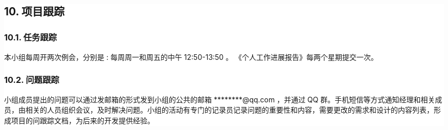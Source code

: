 
## 10.	项目跟踪
### 10.1.	任务跟踪
本小组每周开两次例会，分别是 : 每周周一和周五的中午 12:50-13:50 。
《个人工作进展报告》每两个星期提交一次。

### 10.2.	问题跟踪
小组成员提出的问题可以通过发邮箱的形式发到小组的公共的邮箱 ********@qq.com ，并通过 QQ 群。手机短信等方式通知经理和相关成员，由相关的人员组织会议，及时解决问题。小组的活动有专门的记录员记录问题的重要性和内容，需要更改的需求和设计的内容列表，形成项目的问跟踪文档，为后来的开发提供经验。